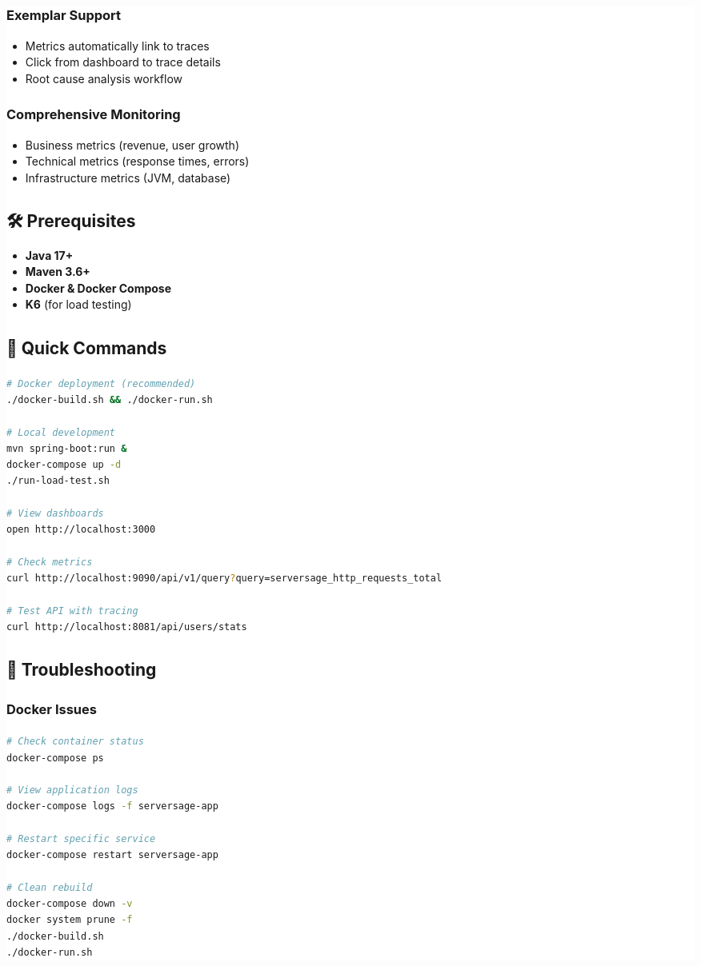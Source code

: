 ### Exemplar Support
- Metrics automatically link to traces
- Click from dashboard to trace details
- Root cause analysis workflow

### Comprehensive Monitoring
- Business metrics (revenue, user growth)
- Technical metrics (response times, errors)
- Infrastructure metrics (JVM, database)

## 🛠️ Prerequisites

- **Java 17+**
- **Maven 3.6+**
- **Docker & Docker Compose**
- **K6** (for load testing)

## 📝 Quick Commands

```bash
# Docker deployment (recommended)
./docker-build.sh && ./docker-run.sh

# Local development
mvn spring-boot:run &
docker-compose up -d
./run-load-test.sh

# View dashboards
open http://localhost:3000

# Check metrics
curl http://localhost:9090/api/v1/query?query=serversage_http_requests_total

# Test API with tracing
curl http://localhost:8081/api/users/stats
```

## 🔧 Troubleshooting

### Docker Issues

```bash
# Check container status
docker-compose ps

# View application logs
docker-compose logs -f serversage-app

# Restart specific service
docker-compose restart serversage-app

# Clean rebuild
docker-compose down -v
docker system prune -f
./docker-build.sh
./docker-run.sh
```
